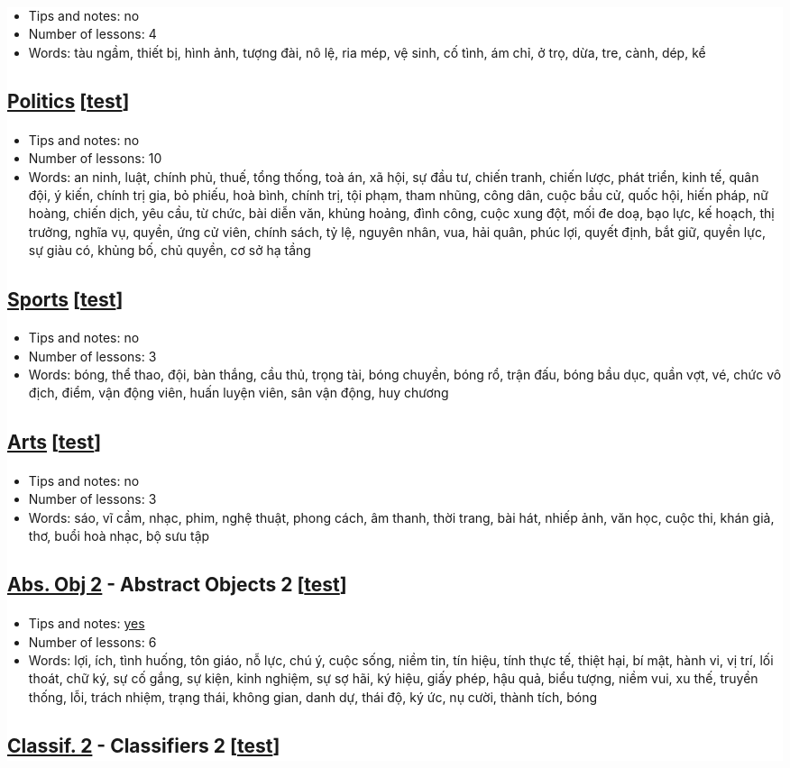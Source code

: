 * Tips and notes: no
* Number of lessons: 4
* Words: tàu ngầm, thiết bị, hình ảnh, tượng đài, nô lệ, ria mép, vệ sinh, cố tình, ám chỉ, ở trọ, dừa, tre, cành, dép, kể


## [Politics](https://www.duolingo.com/skill/vi/Politics/practice) \[[test](https://www.duolingo.com/skill/vi/Politics/test)\]

* Tips and notes: no
* Number of lessons: 10
* Words: an ninh, luật, chính phủ, thuế, tổng thống, toà án, xã hội, sự đầu tư, chiến tranh, chiến lược, phát triển, kinh tế, quân đội, ý kiến, chính trị gia, bỏ phiếu, hoà bình, chính trị, tội phạm, tham nhũng, công dân, cuộc bầu cử, quốc hội, hiến pháp, nữ hoàng, chiến dịch, yêu cầu, từ chức, bài diễn văn, khủng hoảng, đình công, cuộc xung đột, mối đe doạ, bạo lực, kế hoạch, thị trưởng, nghĩa vụ, quyền, ứng cử viên, chính sách, tỷ lệ, nguyên nhân, vua, hải quân, phúc lợi, quyết định, bắt giữ, quyền lực, sự giàu có, khủng bố, chủ quyền, cơ sở hạ tầng


## [Sports](https://www.duolingo.com/skill/vi/Sports/practice) \[[test](https://www.duolingo.com/skill/vi/Sports/test)\]

* Tips and notes: no
* Number of lessons: 3
* Words: bóng, thể thao, đội, bàn thắng, cầu thủ, trọng tài, bóng chuyền, bóng rổ, trận đấu, bóng bầu dục, quần vợt, vé, chức vô địch, điểm, vận động viên, huấn luyện viên, sân vận động, huy chương


## [Arts](https://www.duolingo.com/skill/vi/Arts/practice) \[[test](https://www.duolingo.com/skill/vi/Arts/test)\]

* Tips and notes: no
* Number of lessons: 3
* Words: sáo, vĩ cầm, nhạc, phim, nghệ thuật, phong cách, âm thanh, thời trang, bài hát, nhiếp ảnh, văn học, cuộc thi, khán giả, thơ, buổi hoà nhạc, bộ sưu tập


## [Abs. Obj 2](https://www.duolingo.com/skill/vi/Abstract-Objects-2/practice) - Abstract Objects 2 \[[test](https://www.duolingo.com/skill/vi/Abstract-Objects-2/test)\]

* Tips and notes: [yes](https://www.duolingo.com/skill/vi/Abstract-Objects-2/tips-and-notes)
* Number of lessons: 6
* Words: lợi, ích, tình huống, tôn giáo, nỗ lực, chú ý, cuộc sống, niềm tin, tín hiệu, tính thực tế, thiệt hại, bí mật, hành vi, vị trí, lối thoát, chữ ký, sự cố gắng, sự kiện, kinh nghiệm, sự sợ hãi, ký hiệu, giấy phép, hậu quả, biểu tượng, niềm vui, xu thế, truyền thống, lỗi, trách nhiệm, trạng thái, không gian, danh dự, thái độ, ký ức, nụ cười, thành tích, bóng


## [Classif. 2](https://www.duolingo.com/skill/vi/Classifiers2/practice) - Classifiers 2 \[[test](https://www.duolingo.com/skill/vi/Classifiers2/test)\]
